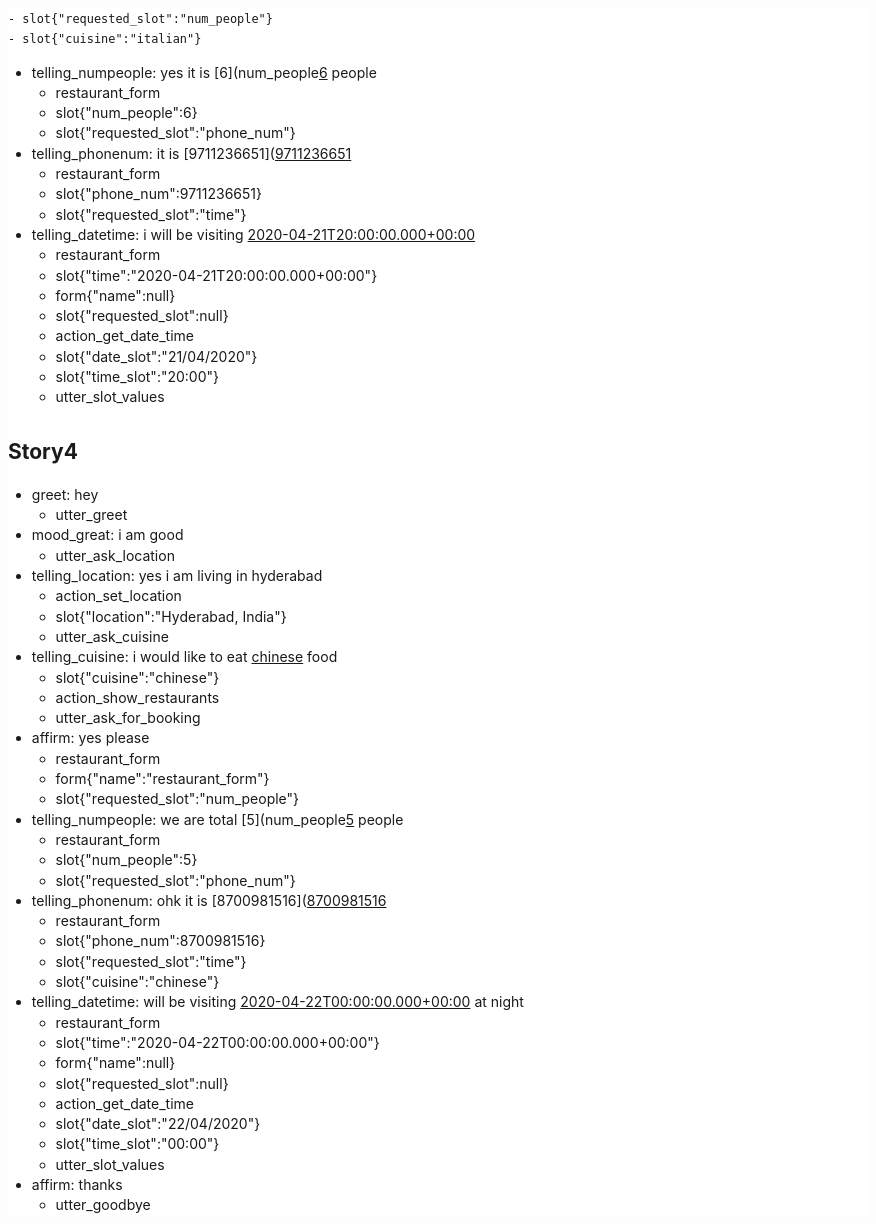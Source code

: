     - slot{"requested_slot":"num_people"}
    - slot{"cuisine":"italian"}
* telling_numpeople: yes it is [6](num_people[6](number) people
    - restaurant_form
    - slot{"num_people":6}
    - slot{"requested_slot":"phone_num"}
* telling_phonenum: it is [9711236651]([9711236651](number)
    - restaurant_form
    - slot{"phone_num":9711236651}
    - slot{"requested_slot":"time"}
* telling_datetime: i will be visiting [2020-04-21T20:00:00.000+00:00](time)
    - restaurant_form
    - slot{"time":"2020-04-21T20:00:00.000+00:00"}
    - form{"name":null}
    - slot{"requested_slot":null}
    - action_get_date_time
    - slot{"date_slot":"21/04/2020"}
    - slot{"time_slot":"20:00"}
    - utter_slot_values





## Story4
* greet: hey
    - utter_greet
* mood_great: i am good
    - utter_ask_location
* telling_location: yes i am living in hyderabad
    - action_set_location
    - slot{"location":"Hyderabad, India"}
    - utter_ask_cuisine
* telling_cuisine: i would like to eat [chinese](cuisine) food
    - slot{"cuisine":"chinese"}
    - action_show_restaurants
    - utter_ask_for_booking
* affirm: yes please
    - restaurant_form
    - form{"name":"restaurant_form"}
    - slot{"requested_slot":"num_people"}
* telling_numpeople: we are total [5](num_people[5](number) people
    - restaurant_form
    - slot{"num_people":5}
    - slot{"requested_slot":"phone_num"}
* telling_phonenum: ohk it is [8700981516]([8700981516](number)
    - restaurant_form
    - slot{"phone_num":8700981516}
    - slot{"requested_slot":"time"}
    - slot{"cuisine":"chinese"}
* telling_datetime: will be visiting [2020-04-22T00:00:00.000+00:00](time) at night
    - restaurant_form
    - slot{"time":"2020-04-22T00:00:00.000+00:00"}
    - form{"name":null}
    - slot{"requested_slot":null}
    - action_get_date_time
    - slot{"date_slot":"22/04/2020"}
    - slot{"time_slot":"00:00"}
    - utter_slot_values
* affirm: thanks
    - utter_goodbye
